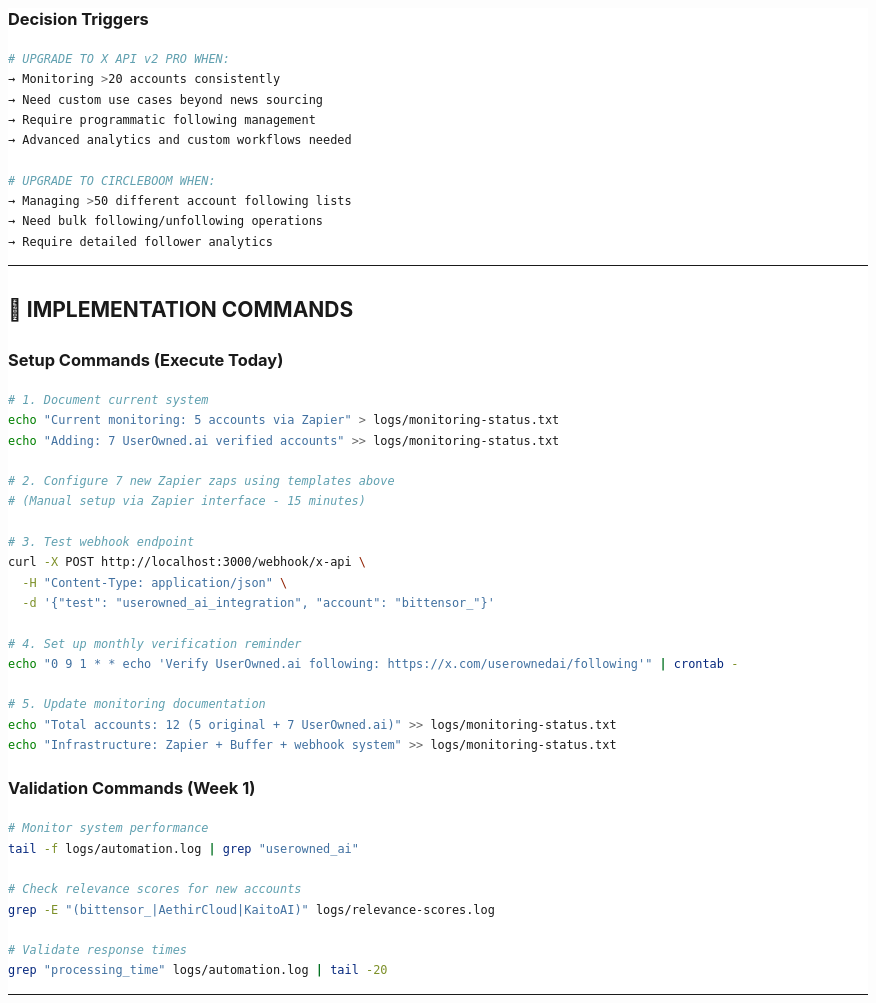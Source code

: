 ### **Decision Triggers**

```bash
# UPGRADE TO X API v2 PRO WHEN:
→ Monitoring >20 accounts consistently
→ Need custom use cases beyond news sourcing  
→ Require programmatic following management
→ Advanced analytics and custom workflows needed

# UPGRADE TO CIRCLEBOOM WHEN:
→ Managing >50 different account following lists
→ Need bulk following/unfollowing operations
→ Require detailed follower analytics
```

---

## 🔧 **IMPLEMENTATION COMMANDS**

### **Setup Commands (Execute Today)**

```bash
# 1. Document current system
echo "Current monitoring: 5 accounts via Zapier" > logs/monitoring-status.txt
echo "Adding: 7 UserOwned.ai verified accounts" >> logs/monitoring-status.txt

# 2. Configure 7 new Zapier zaps using templates above
# (Manual setup via Zapier interface - 15 minutes)

# 3. Test webhook endpoint
curl -X POST http://localhost:3000/webhook/x-api \
  -H "Content-Type: application/json" \
  -d '{"test": "userowned_ai_integration", "account": "bittensor_"}'

# 4. Set up monthly verification reminder
echo "0 9 1 * * echo 'Verify UserOwned.ai following: https://x.com/userownedai/following'" | crontab -

# 5. Update monitoring documentation
echo "Total accounts: 12 (5 original + 7 UserOwned.ai)" >> logs/monitoring-status.txt
echo "Infrastructure: Zapier + Buffer + webhook system" >> logs/monitoring-status.txt
```

### **Validation Commands (Week 1)**

```bash
# Monitor system performance
tail -f logs/automation.log | grep "userowned_ai"

# Check relevance scores for new accounts
grep -E "(bittensor_|AethirCloud|KaitoAI)" logs/relevance-scores.log

# Validate response times
grep "processing_time" logs/automation.log | tail -20
```

---